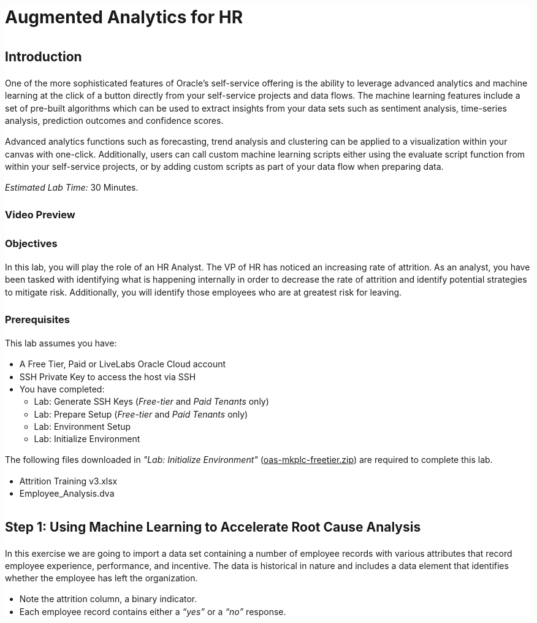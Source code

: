 # Augmented Analytics for HR

## Introduction
One of the more sophisticated features of Oracle’s self-service offering is the ability to leverage advanced analytics and machine learning at the click of a button directly from your self-service projects and data flows. The machine learning features include a set of pre-built algorithms which can be used to extract insights from your data sets such as sentiment analysis, time-series analysis, prediction outcomes and confidence scores.

Advanced analytics functions such as forecasting, trend analysis and clustering can be applied to a visualization within your canvas with one-click. Additionally, users can call custom machine learning scripts either using the evaluate script function from within your self-service projects, or by adding custom scripts as part of your data flow when preparing data.

*Estimated Lab Time:* 30 Minutes.

### Video Preview
  [](youtube:VlMiMnk287Q)

### Objectives
In this lab, you will play the role of an HR Analyst.  The VP of HR has noticed an increasing rate of attrition.  As an analyst, you have been tasked with identifying what is happening internally in order to decrease the rate of attrition and identify potential strategies to mitigate risk. Additionally, you will identify those employees who are at greatest risk for leaving.   

### Prerequisites
This lab assumes you have:
- A Free Tier, Paid or LiveLabs Oracle Cloud account
- SSH Private Key to access the host via SSH
- You have completed:
    - Lab: Generate SSH Keys (*Free-tier* and *Paid Tenants* only)
    - Lab: Prepare Setup (*Free-tier* and *Paid Tenants* only)
    - Lab: Environment Setup
    - Lab: Initialize Environment

The following files downloaded in *"Lab: Initialize Environment"* ([oas-mkplc-freetier.zip](https://objectstorage.us-ashburn-1.oraclecloud.com/p/YDUrvikh-qFK03FcjbB8XxTMRZ9LBCwrXzbria6S9y40rb_xTFBVgjGW4Fx8WCco/n/natdsecurity/b/stack/o/oas-mkplc-freetier.zip)) are required to complete this lab.
- Attrition Training v3.xlsx
- Employee_Analysis.dva

## **Step 1:** Using Machine Learning to Accelerate Root Cause Analysis
In this exercise we are going to import a data set containing a number of employee records with various attributes that record employee experience, performance, and incentive. The data is historical in nature and includes a data element that identifies whether the employee has left the organization.  

  - Note the attrition column, a binary indicator.  
  - Each employee record contains either a *“yes”* or a *“no”* response.
